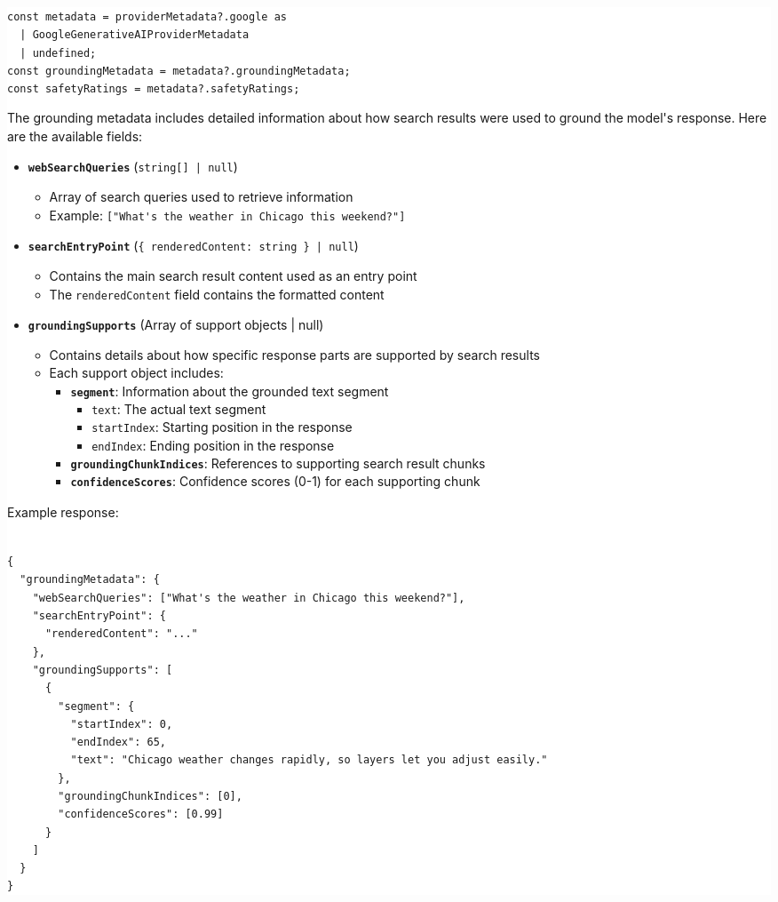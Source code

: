 ```
const metadata = providerMetadata?.google as
  | GoogleGenerativeAIProviderMetadata
  | undefined;
const groundingMetadata = metadata?.groundingMetadata;
const safetyRatings = metadata?.safetyRatings;
```


The grounding metadata includes detailed information about how search results were used to ground the model's response. Here are the available fields:

*   **`webSearchQueries`** (`string[] | null`)
    
    *   Array of search queries used to retrieve information
    *   Example: `["What's the weather in Chicago this weekend?"]`
*   **`searchEntryPoint`** (`{ renderedContent: string } | null`)
    
    *   Contains the main search result content used as an entry point
    *   The `renderedContent` field contains the formatted content
*   **`groundingSupports`** (Array of support objects | null)
    
    *   Contains details about how specific response parts are supported by search results
    *   Each support object includes:
        *   **`segment`**: Information about the grounded text segment
            *   `text`: The actual text segment
            *   `startIndex`: Starting position in the response
            *   `endIndex`: Ending position in the response
        *   **`groundingChunkIndices`**: References to supporting search result chunks
        *   **`confidenceScores`**: Confidence scores (0-1) for each supporting chunk

Example response:

```

{
  "groundingMetadata": {
    "webSearchQueries": ["What's the weather in Chicago this weekend?"],
    "searchEntryPoint": {
      "renderedContent": "..."
    },
    "groundingSupports": [
      {
        "segment": {
          "startIndex": 0,
          "endIndex": 65,
          "text": "Chicago weather changes rapidly, so layers let you adjust easily."
        },
        "groundingChunkIndices": [0],
        "confidenceScores": [0.99]
      }
    ]
  }
}
```
